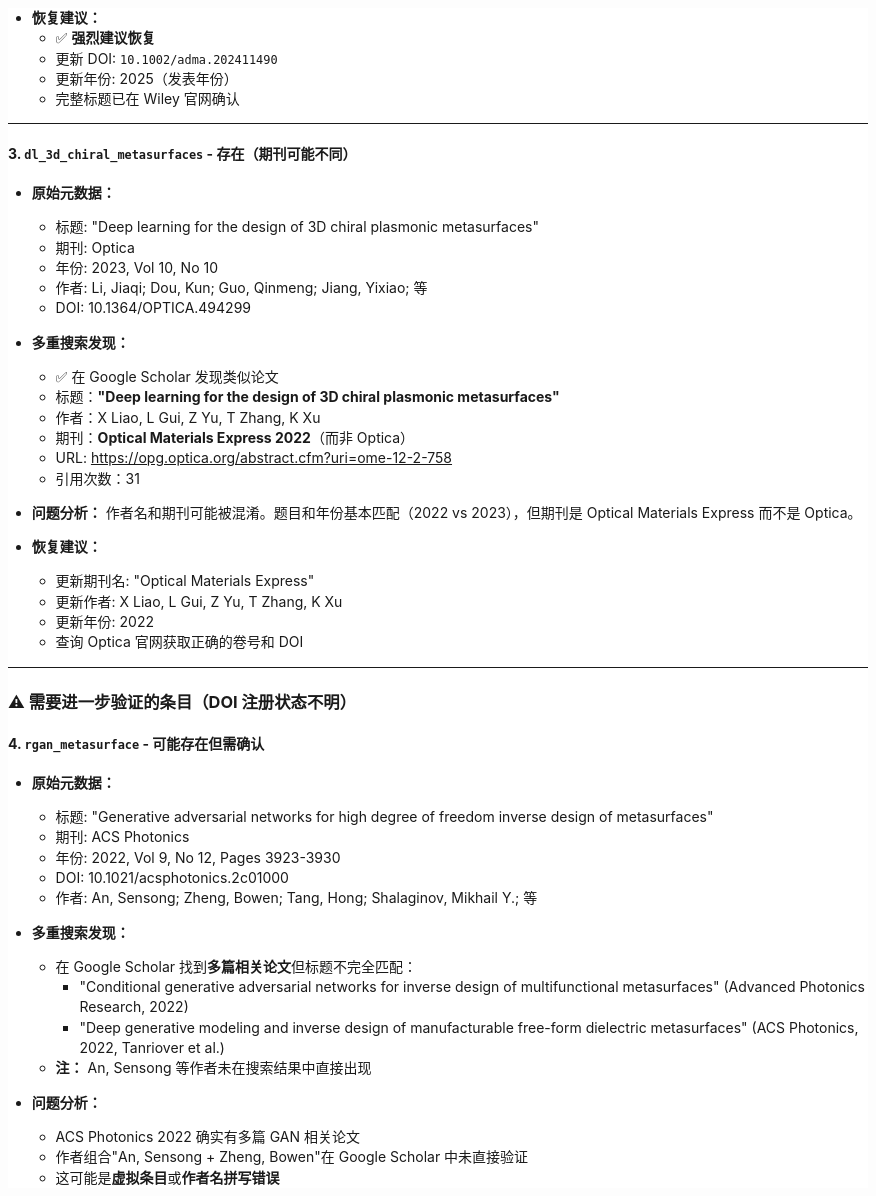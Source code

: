 - **恢复建议：** 
  - ✅ **强烈建议恢复**
  - 更新 DOI: `10.1002/adma.202411490`
  - 更新年份: 2025（发表年份）
  - 完整标题已在 Wiley 官网确认

---

#### 3. `dl_3d_chiral_metasurfaces` - **存在（期刊可能不同）**
- **原始元数据：**
  - 标题: "Deep learning for the design of 3D chiral plasmonic metasurfaces"
  - 期刊: Optica
  - 年份: 2023, Vol 10, No 10
  - 作者: Li, Jiaqi; Dou, Kun; Guo, Qinmeng; Jiang, Yixiao; 等
  - DOI: 10.1364/OPTICA.494299

- **多重搜索发现：**
  - ✅ 在 Google Scholar 发现类似论文
  - 标题：**"Deep learning for the design of 3D chiral plasmonic metasurfaces"**
  - 作者：X Liao, L Gui, Z Yu, T Zhang, K Xu
  - 期刊：**Optical Materials Express 2022**（而非 Optica）
  - URL: https://opg.optica.org/abstract.cfm?uri=ome-12-2-758
  - 引用次数：31

- **问题分析：** 作者名和期刊可能被混淆。题目和年份基本匹配（2022 vs 2023），但期刊是 Optical Materials Express 而不是 Optica。

- **恢复建议：**
  - 更新期刊名: "Optical Materials Express"
  - 更新作者: X Liao, L Gui, Z Yu, T Zhang, K Xu
  - 更新年份: 2022
  - 查询 Optica 官网获取正确的卷号和 DOI

---

### ⚠️ 需要进一步验证的条目（DOI 注册状态不明）

#### 4. `rgan_metasurface` - **可能存在但需确认**
- **原始元数据：**
  - 标题: "Generative adversarial networks for high degree of freedom inverse design of metasurfaces"
  - 期刊: ACS Photonics
  - 年份: 2022, Vol 9, No 12, Pages 3923-3930
  - DOI: 10.1021/acsphotonics.2c01000
  - 作者: An, Sensong; Zheng, Bowen; Tang, Hong; Shalaginov, Mikhail Y.; 等

- **多重搜索发现：**
  - 在 Google Scholar 找到**多篇相关论文**但标题不完全匹配：
    - "Conditional generative adversarial networks for inverse design of multifunctional metasurfaces" (Advanced Photonics Research, 2022)
    - "Deep generative modeling and inverse design of manufacturable free-form dielectric metasurfaces" (ACS Photonics, 2022, Tanriover et al.)
  - **注：** An, Sensong 等作者未在搜索结果中直接出现

- **问题分析：** 
  - ACS Photonics 2022 确实有多篇 GAN 相关论文
  - 作者组合"An, Sensong + Zheng, Bowen"在 Google Scholar 中未直接验证
  - 这可能是**虚拟条目**或**作者名拼写错误**
